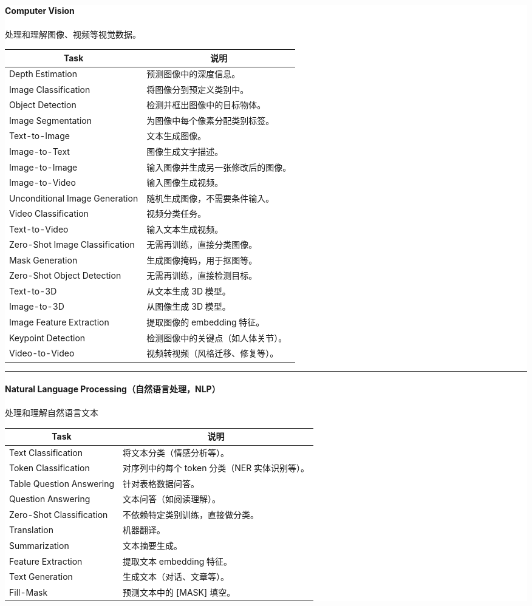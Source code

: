 
#### **Computer Vision**

处理和理解图像、视频等视觉数据。

| Task                           | 说明                  |
| ------------------------------ | ------------------- |
| Depth Estimation               | 预测图像中的深度信息。         |
| Image Classification           | 将图像分到预定义类别中。        |
| Object Detection               | 检测并框出图像中的目标物体。      |
| Image Segmentation             | 为图像中每个像素分配类别标签。     |
| Text-to-Image                  | 文本生成图像。             |
| Image-to-Text                  | 图像生成文字描述。           |
| Image-to-Image                 | 输入图像并生成另一张修改后的图像。   |
| Image-to-Video                 | 输入图像生成视频。           |
| Unconditional Image Generation | 随机生成图像，不需要条件输入。     |
| Video Classification           | 视频分类任务。             |
| Text-to-Video                  | 输入文本生成视频。           |
| Zero-Shot Image Classification | 无需再训练，直接分类图像。       |
| Mask Generation                | 生成图像掩码，用于抠图等。       |
| Zero-Shot Object Detection     | 无需再训练，直接检测目标。       |
| Text-to-3D                     | 从文本生成 3D 模型。        |
| Image-to-3D                    | 从图像生成 3D 模型。        |
| Image Feature Extraction       | 提取图像的 embedding 特征。 |
| Keypoint Detection             | 检测图像中的关键点（如人体关节）。   |
| Video-to-Video                 | 视频转视频（风格迁移、修复等）。    |

---

#### **Natural Language Processing（自然语言处理，NLP）**

处理和理解自然语言文本

| Task                     | 说明                           |
| ------------------------ | ---------------------------- |
| Text Classification      | 将文本分类（情感分析等）。                |
| Token Classification     | 对序列中的每个 token 分类（NER 实体识别等）。 |
| Table Question Answering | 针对表格数据问答。                    |
| Question Answering       | 文本问答（如阅读理解）。                 |
| Zero-Shot Classification | 不依赖特定类别训练，直接做分类。             |
| Translation              | 机器翻译。                        |
| Summarization            | 文本摘要生成。                      |
| Feature Extraction       | 提取文本 embedding 特征。           |
| Text Generation          | 生成文本（对话、文章等）。                |
| Fill-Mask                | 预测文本中的 \[MASK] 填空。           |